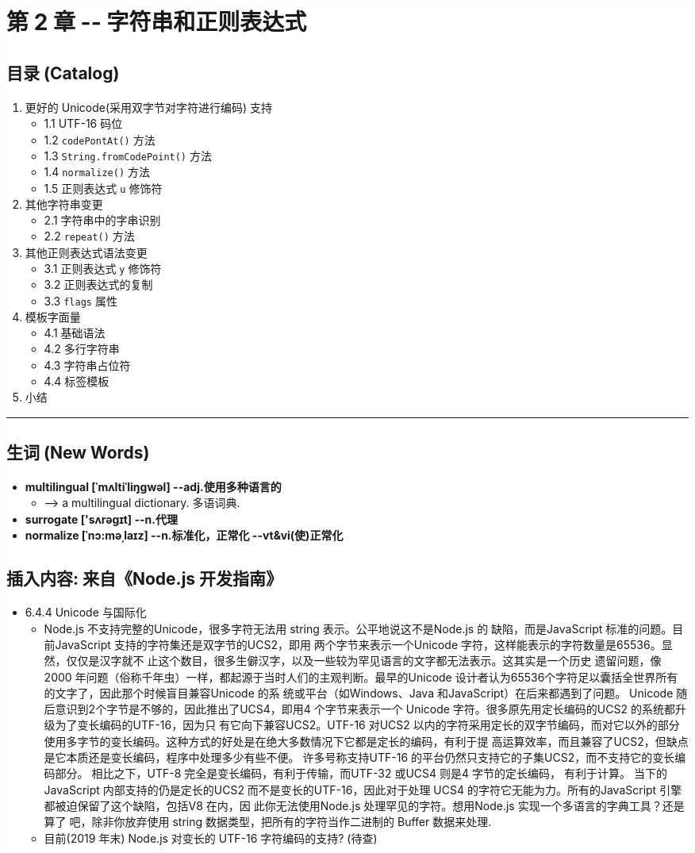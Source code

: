 # 第 2 章 -- 字符串和正则表达式

## 目录 (Catalog)
1. 更好的 Unicode(采用双字节对字符进行编码) 支持
    - 1.1 UTF-16 码位
    - 1.2 `codePontAt()` 方法
    - 1.3 `String.fromCodePoint()` 方法
    - 1.4 `normalize()` 方法
    - 1.5 正则表达式 `u` 修饰符
2. 其他字符串变更
    - 2.1 字符串中的字串识别
    - 2.2 `repeat()` 方法
3. 其他正则表达式语法变更
    - 3.1 正则表达式 `y` 修饰符
    - 3.2 正则表达式的复制
    - 3.3 `flags` 属性
4. 模板字面量
    - 4.1 基础语法
    - 4.2 多行字符串
    - 4.3 字符串占位符
    - 4.4 标签模板
5. 小结
---

## 生词 (New Words)
- **multilingual [ˈmʌltiˈliŋɡwəl] --adj.使用多种语言的**
    + --> a multilingual dictionary. 多语词典.
- **surrogate ['sʌrəɡɪt] --n.代理**
- **normalize [ˈnɔ:məˌlaɪz]  --n.标准化，正常化  --vt&vi(使)正常化**


## 插入内容: 来自《Node.js 开发指南》
- 6.4.4 Unicode 与国际化
    + Node.js 不支持完整的Unicode，很多字符无法用 string 表示。公平地说这不是Node.js 的
      缺陷，而是JavaScript 标准的问题。目前JavaScript 支持的字符集还是双字节的UCS2，即用
      两个字节来表示一个Unicode 字符，这样能表示的字符数量是65536。显然，仅仅是汉字就不
      止这个数目，很多生僻汉字，以及一些较为罕见语言的文字都无法表示。这其实是一个历史
      遗留问题，像2000 年问题（俗称千年虫）一样，都起源于当时人们的主观判断。最早的Unicode
      设计者认为65536个字符足以囊括全世界所有的文字了，因此那个时候盲目兼容Unicode 的系
      统或平台（如Windows、Java 和JavaScript）在后来都遇到了问题。
      Unicode 随后意识到2个字节是不够的，因此推出了UCS4，即用4 个字节来表示一个
      Unicode 字符。很多原先用定长编码的UCS2 的系统都升级为了变长编码的UTF-16，因为只
      有它向下兼容UCS2。UTF-16 对UCS2 以内的字符采用定长的双字节编码，而对它以外的部分
      使用多字节的变长编码。这种方式的好处是在绝大多数情况下它都是定长的编码，有利于提
      高运算效率，而且兼容了UCS2，但缺点是它本质还是变长编码，程序中处理多少有些不便。
      许多号称支持UTF-16 的平台仍然只支持它的子集UCS2，而不支持它的变长编码部分。
      相比之下，UTF-8 完全是变长编码，有利于传输，而UTF-32 或UCS4 则是4 字节的定长编码，
      有利于计算。
      当下的JavaScript 内部支持的仍是定长的UCS2 而不是变长的UTF-16，因此对于处理
      UCS4 的字符它无能为力。所有的JavaScript 引擎都被迫保留了这个缺陷，包括V8 在内，因
      此你无法使用Node.js 处理罕见的字符。想用Node.js 实现一个多语言的字典工具？还是算了
      吧，除非你放弃使用 string 数据类型，把所有的字符当作二进制的 Buffer 数据来处理.
    + 目前(2019 年末) Node.js 对变长的 UTF-16 字符编码的支持? (待查)  
